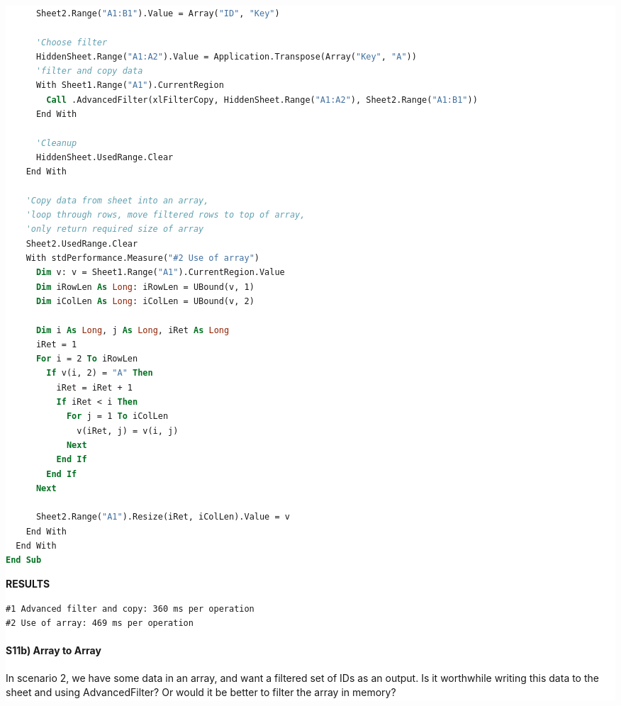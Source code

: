 ```vb
      Sheet2.Range("A1:B1").Value = Array("ID", "Key")
      
      'Choose filter
      HiddenSheet.Range("A1:A2").Value = Application.Transpose(Array("Key", "A"))
      'filter and copy data
      With Sheet1.Range("A1").CurrentRegion
        Call .AdvancedFilter(xlFilterCopy, HiddenSheet.Range("A1:A2"), Sheet2.Range("A1:B1"))
      End With
      
      'Cleanup
      HiddenSheet.UsedRange.Clear
    End With
    
    'Copy data from sheet into an array,
    'loop through rows, move filtered rows to top of array,
    'only return required size of array
    Sheet2.UsedRange.Clear
    With stdPerformance.Measure("#2 Use of array")
      Dim v: v = Sheet1.Range("A1").CurrentRegion.Value
      Dim iRowLen As Long: iRowLen = UBound(v, 1)
      Dim iColLen As Long: iColLen = UBound(v, 2)
      
      Dim i As Long, j As Long, iRet As Long
      iRet = 1
      For i = 2 To iRowLen
        If v(i, 2) = "A" Then
          iRet = iRet + 1
          If iRet < i Then
            For j = 1 To iColLen
              v(iRet, j) = v(i, j)
            Next
          End If
        End If
      Next
      
      Sheet2.Range("A1").Resize(iRet, iColLen).Value = v
    End With
  End With
End Sub
```

**RESULTS**

    #1 Advanced filter and copy: 360 ms per operation
    #2 Use of array: 469 ms per operation

#### S11b) Array to Array

In scenario 2, we have some data in an array, and want a filtered set of IDs as an output. Is it worthwhile writing this data to the sheet and using AdvancedFilter? Or would it be better to filter the array in memory?
